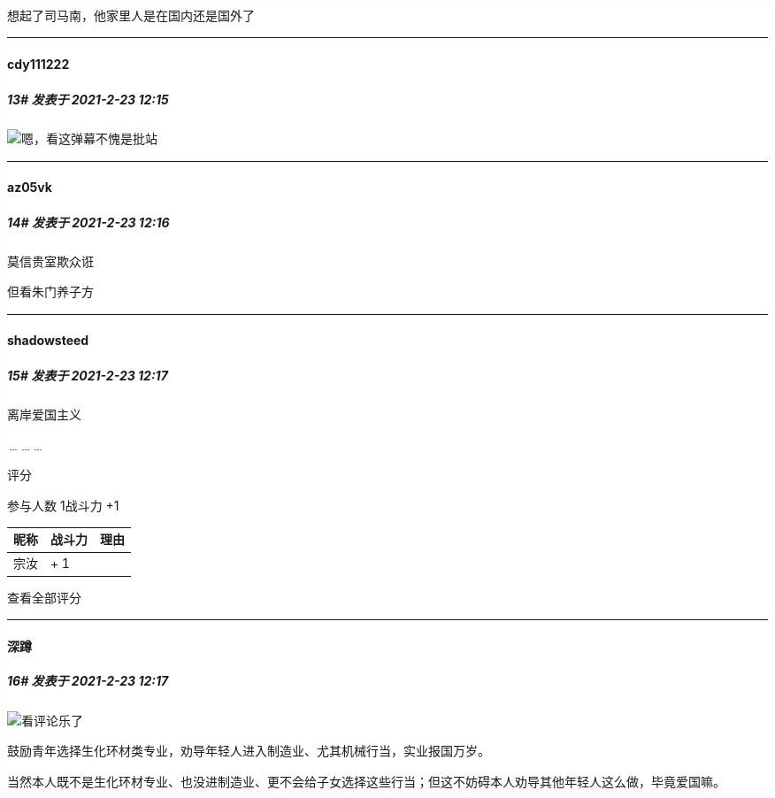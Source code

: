 
想起了司马南，他家里人是在国内还是国外了


-----

####  cdy111222  
##### 13#       发表于 2021-2-23 12:15


<img src="https://static.saraba1st.com/image/smiley/face2017/067.png" referrerpolicy="no-referrer">嗯，看这弹幕不愧是批站


-----

####  az05vk  
##### 14#       发表于 2021-2-23 12:16


莫信贵室欺众诳

但看朱门养子方


-----

####  shadowsteed  
##### 15#       发表于 2021-2-23 12:17


离岸爱国主义


﹍﹍﹍

评分


 参与人数 1战斗力 +1

|昵称|战斗力|理由|
|----|---|---|
| 宗汝| + 1||


查看全部评分


-----

####  深蹲  
##### 16#       发表于 2021-2-23 12:17


<img src="https://static.saraba1st.com/image/smiley/face2017/067.png" referrerpolicy="no-referrer">看评论乐了

鼓励青年选择生化环材类专业，劝导年轻人进入制造业、尤其机械行当，实业报国万岁。

当然本人既不是生化环材专业、也没进制造业、更不会给子女选择这些行当；但这不妨碍本人劝导其他年轻人这么做，毕竟爱国嘛。


